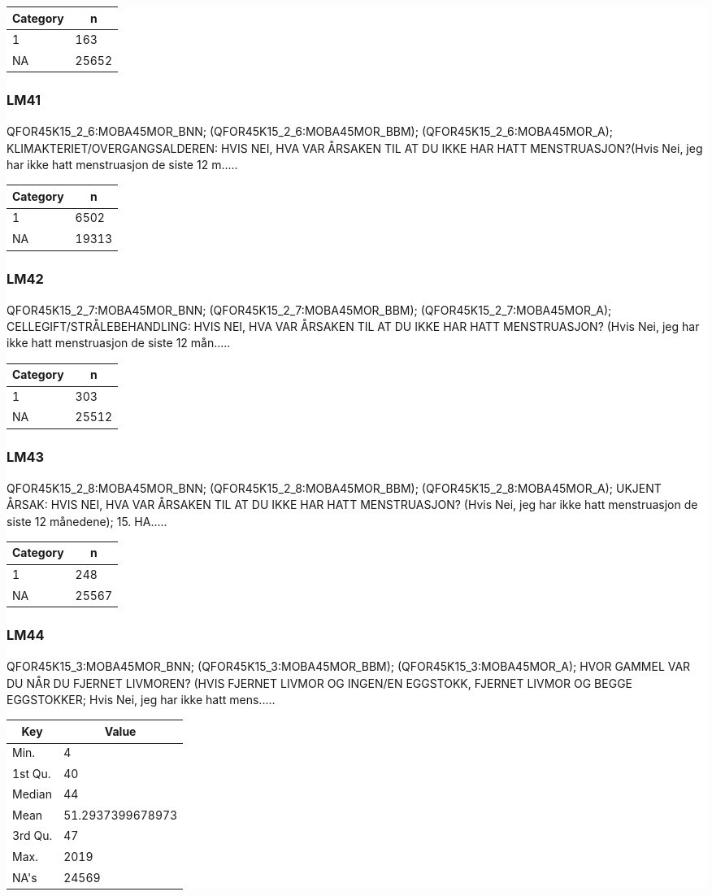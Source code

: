 
| Category | n |
| -------- | - |
| 1 | 163 |
| NA | 25652 |


### LM41
QFOR45K15_2_6:MOBA45MOR_BNN; (QFOR45K15_2_6:MOBA45MOR_BBM); (QFOR45K15_2_6:MOBA45MOR_A); KLIMAKTERIET/OVERGANGSALDEREN: HVIS NEI, HVA VAR ÅRSAKEN TIL AT DU IKKE HAR HATT MENSTRUASJON?(Hvis Nei, jeg har ikke hatt menstruasjon de siste 12 m.....


| Category | n |
| -------- | - |
| 1 | 6502 |
| NA | 19313 |


### LM42
QFOR45K15_2_7:MOBA45MOR_BNN; (QFOR45K15_2_7:MOBA45MOR_BBM); (QFOR45K15_2_7:MOBA45MOR_A); CELLEGIFT/STRÅLEBEHANDLING: HVIS NEI, HVA VAR ÅRSAKEN TIL AT DU IKKE HAR HATT MENSTRUASJON? (Hvis Nei, jeg har ikke hatt menstruasjon de siste 12 mån.....


| Category | n |
| -------- | - |
| 1 | 303 |
| NA | 25512 |


### LM43
QFOR45K15_2_8:MOBA45MOR_BNN; (QFOR45K15_2_8:MOBA45MOR_BBM); (QFOR45K15_2_8:MOBA45MOR_A); UKJENT ÅRSAK: HVIS NEI, HVA VAR ÅRSAKEN TIL AT DU IKKE HAR HATT MENSTRUASJON? (Hvis Nei, jeg har ikke hatt menstruasjon de siste 12 månedene); 15. HA.....


| Category | n |
| -------- | - |
| 1 | 248 |
| NA | 25567 |


### LM44
QFOR45K15_3:MOBA45MOR_BNN; (QFOR45K15_3:MOBA45MOR_BBM); (QFOR45K15_3:MOBA45MOR_A); HVOR GAMMEL VAR DU NÅR DU FJERNET LIVMOREN? (HVIS FJERNET LIVMOR OG INGEN/EN EGGSTOKK, FJERNET LIVMOR OG BEGGE EGGSTOKKER; Hvis Nei, jeg har ikke hatt mens.....


| Key | Value |
| --- | ----- |
| Min. | 4 |
| 1st Qu. | 40 |
| Median | 44 |
| Mean | 51.2937399678973 |
| 3rd Qu. | 47 |
| Max. | 2019 |
| NA's | 24569 |
